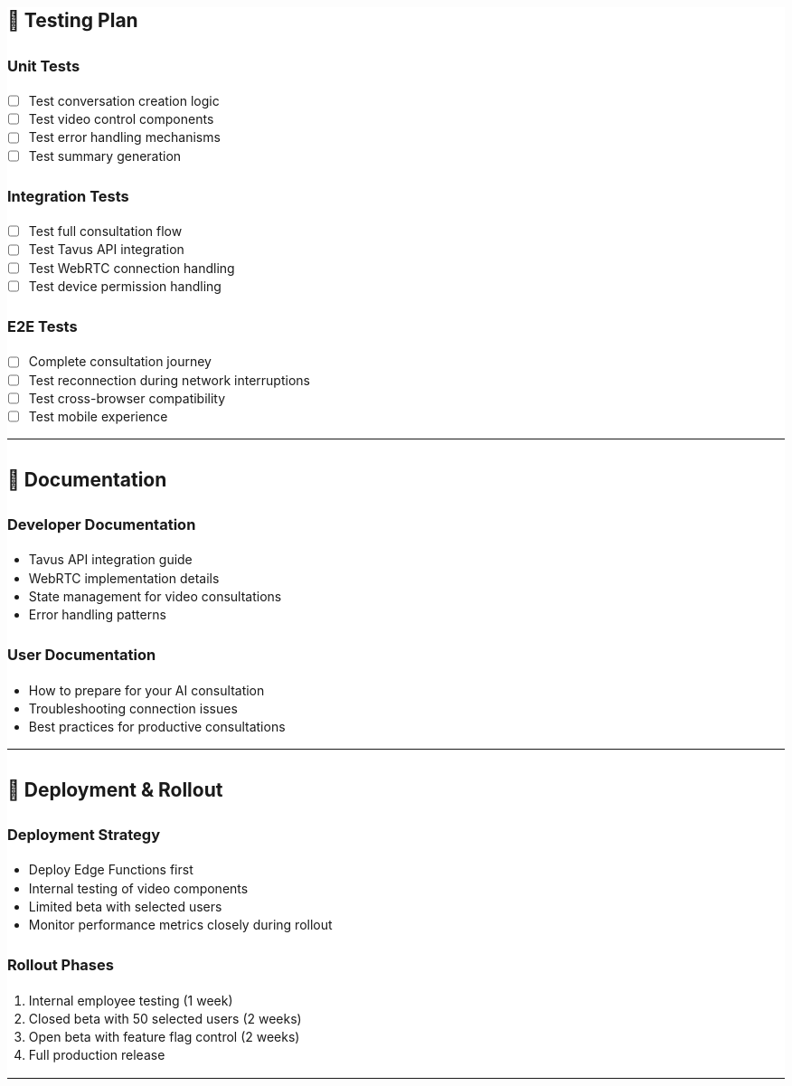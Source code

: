 
## 🧪 Testing Plan

### Unit Tests
- [ ] Test conversation creation logic
- [ ] Test video control components
- [ ] Test error handling mechanisms
- [ ] Test summary generation

### Integration Tests
- [ ] Test full consultation flow
- [ ] Test Tavus API integration
- [ ] Test WebRTC connection handling
- [ ] Test device permission handling

### E2E Tests
- [ ] Complete consultation journey
- [ ] Test reconnection during network interruptions
- [ ] Test cross-browser compatibility
- [ ] Test mobile experience

---

## 📝 Documentation

### Developer Documentation
- Tavus API integration guide
- WebRTC implementation details
- State management for video consultations
- Error handling patterns

### User Documentation
- How to prepare for your AI consultation
- Troubleshooting connection issues
- Best practices for productive consultations

---

## 🚀 Deployment & Rollout

### Deployment Strategy
- Deploy Edge Functions first
- Internal testing of video components
- Limited beta with selected users
- Monitor performance metrics closely during rollout

### Rollout Phases
1. Internal employee testing (1 week)
2. Closed beta with 50 selected users (2 weeks)
3. Open beta with feature flag control (2 weeks)
4. Full production release

---